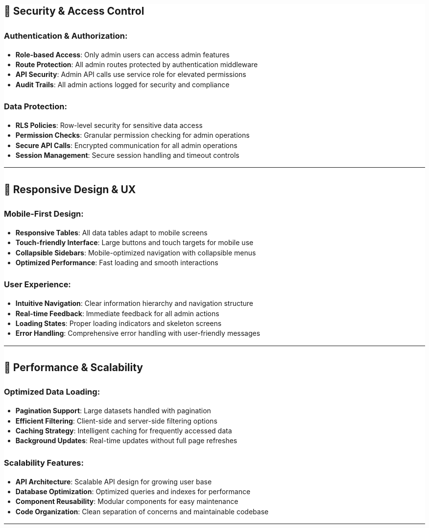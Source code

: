 
## 🔐 **Security & Access Control**

### Authentication & Authorization:

- **Role-based Access**: Only admin users can access admin features
- **Route Protection**: All admin routes protected by authentication middleware
- **API Security**: Admin API calls use service role for elevated permissions
- **Audit Trails**: All admin actions logged for security and compliance

### Data Protection:

- **RLS Policies**: Row-level security for sensitive data access
- **Permission Checks**: Granular permission checking for admin operations
- **Secure API Calls**: Encrypted communication for all admin operations
- **Session Management**: Secure session handling and timeout controls

---

## 📱 **Responsive Design & UX**

### Mobile-First Design:

- **Responsive Tables**: All data tables adapt to mobile screens
- **Touch-friendly Interface**: Large buttons and touch targets for mobile use
- **Collapsible Sidebars**: Mobile-optimized navigation with collapsible menus
- **Optimized Performance**: Fast loading and smooth interactions

### User Experience:

- **Intuitive Navigation**: Clear information hierarchy and navigation structure
- **Real-time Feedback**: Immediate feedback for all admin actions
- **Loading States**: Proper loading indicators and skeleton screens
- **Error Handling**: Comprehensive error handling with user-friendly messages

---

## 🚀 **Performance & Scalability**

### Optimized Data Loading:

- **Pagination Support**: Large datasets handled with pagination
- **Efficient Filtering**: Client-side and server-side filtering options
- **Caching Strategy**: Intelligent caching for frequently accessed data
- **Background Updates**: Real-time updates without full page refreshes

### Scalability Features:

- **API Architecture**: Scalable API design for growing user base
- **Database Optimization**: Optimized queries and indexes for performance
- **Component Reusability**: Modular components for easy maintenance
- **Code Organization**: Clean separation of concerns and maintainable codebase

---